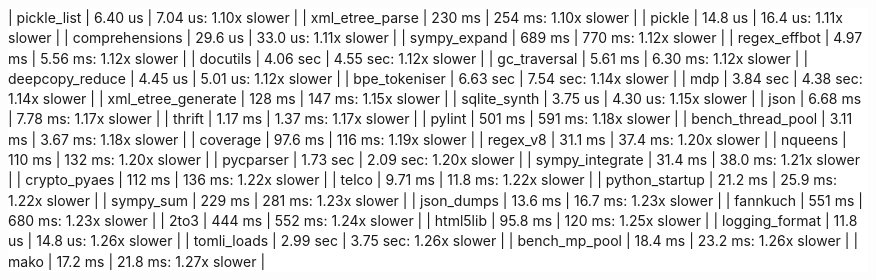 | pickle_list                | 6.40 us                                                               | 7.04 us: 1.10x slower                                                |
| xml_etree_parse            | 230 ms                                                                | 254 ms: 1.10x slower                                                 |
| pickle                     | 14.8 us                                                               | 16.4 us: 1.11x slower                                                |
| comprehensions             | 29.6 us                                                               | 33.0 us: 1.11x slower                                                |
| sympy_expand               | 689 ms                                                                | 770 ms: 1.12x slower                                                 |
| regex_effbot               | 4.97 ms                                                               | 5.56 ms: 1.12x slower                                                |
| docutils                   | 4.06 sec                                                              | 4.55 sec: 1.12x slower                                               |
| gc_traversal               | 5.61 ms                                                               | 6.30 ms: 1.12x slower                                                |
| deepcopy_reduce            | 4.45 us                                                               | 5.01 us: 1.12x slower                                                |
| bpe_tokeniser              | 6.63 sec                                                              | 7.54 sec: 1.14x slower                                               |
| mdp                        | 3.84 sec                                                              | 4.38 sec: 1.14x slower                                               |
| xml_etree_generate         | 128 ms                                                                | 147 ms: 1.15x slower                                                 |
| sqlite_synth               | 3.75 us                                                               | 4.30 us: 1.15x slower                                                |
| json                       | 6.68 ms                                                               | 7.78 ms: 1.17x slower                                                |
| thrift                     | 1.17 ms                                                               | 1.37 ms: 1.17x slower                                                |
| pylint                     | 501 ms                                                                | 591 ms: 1.18x slower                                                 |
| bench_thread_pool          | 3.11 ms                                                               | 3.67 ms: 1.18x slower                                                |
| coverage                   | 97.6 ms                                                               | 116 ms: 1.19x slower                                                 |
| regex_v8                   | 31.1 ms                                                               | 37.4 ms: 1.20x slower                                                |
| nqueens                    | 110 ms                                                                | 132 ms: 1.20x slower                                                 |
| pycparser                  | 1.73 sec                                                              | 2.09 sec: 1.20x slower                                               |
| sympy_integrate            | 31.4 ms                                                               | 38.0 ms: 1.21x slower                                                |
| crypto_pyaes               | 112 ms                                                                | 136 ms: 1.22x slower                                                 |
| telco                      | 9.71 ms                                                               | 11.8 ms: 1.22x slower                                                |
| python_startup             | 21.2 ms                                                               | 25.9 ms: 1.22x slower                                                |
| sympy_sum                  | 229 ms                                                                | 281 ms: 1.23x slower                                                 |
| json_dumps                 | 13.6 ms                                                               | 16.7 ms: 1.23x slower                                                |
| fannkuch                   | 551 ms                                                                | 680 ms: 1.23x slower                                                 |
| 2to3                       | 444 ms                                                                | 552 ms: 1.24x slower                                                 |
| html5lib                   | 95.8 ms                                                               | 120 ms: 1.25x slower                                                 |
| logging_format             | 11.8 us                                                               | 14.8 us: 1.26x slower                                                |
| tomli_loads                | 2.99 sec                                                              | 3.75 sec: 1.26x slower                                               |
| bench_mp_pool              | 18.4 ms                                                               | 23.2 ms: 1.26x slower                                                |
| mako                       | 17.2 ms                                                               | 21.8 ms: 1.27x slower                                                |